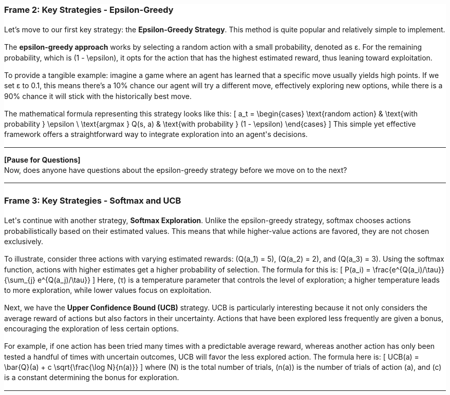 
### Frame 2: Key Strategies - Epsilon-Greedy

Let’s move to our first key strategy: the **Epsilon-Greedy Strategy**. This method is quite popular and relatively simple to implement.

The **epsilon-greedy approach** works by selecting a random action with a small probability, denoted as ε. For the remaining probability, which is \(1 - \epsilon\), it opts for the action that has the highest estimated reward, thus leaning toward exploitation. 

To provide a tangible example: imagine a game where an agent has learned that a specific move usually yields high points. If we set ε to 0.1, this means there’s a 10% chance our agent will try a different move, effectively exploring new options, while there is a 90% chance it will stick with the historically best move.

The mathematical formula representing this strategy looks like this:
\[
a_t = \begin{cases} 
\text{random action} & \text{with probability } \epsilon \\ 
\text{argmax } Q(s, a) & \text{with probability } (1 - \epsilon) 
\end{cases}
\]
This simple yet effective framework offers a straightforward way to integrate exploration into an agent's decisions. 

---

**[Pause for Questions]**  
Now, does anyone have questions about the epsilon-greedy strategy before we move on to the next? 

---

### Frame 3: Key Strategies - Softmax and UCB

Let's continue with another strategy, **Softmax Exploration**. Unlike the epsilon-greedy strategy, softmax chooses actions probabilistically based on their estimated values. This means that while higher-value actions are favored, they are not chosen exclusively.

To illustrate, consider three actions with varying estimated rewards: \(Q(a_1) = 5\), \(Q(a_2) = 2\), and \(Q(a_3) = 3\). Using the softmax function, actions with higher estimates get a higher probability of selection. The formula for this is:
\[
P(a_i) = \frac{e^{Q(a_i)/\tau}}{\sum_{j} e^{Q(a_j)/\tau}}
\]
Here, \(τ\) is a temperature parameter that controls the level of exploration; a higher temperature leads to more exploration, while lower values focus on exploitation.

Next, we have the **Upper Confidence Bound (UCB)** strategy. UCB is particularly interesting because it not only considers the average reward of actions but also factors in their uncertainty. Actions that have been explored less frequently are given a bonus, encouraging the exploration of less certain options.

For example, if one action has been tried many times with a predictable average reward, whereas another action has only been tested a handful of times with uncertain outcomes, UCB will favor the less explored action. The formula here is:
\[
UCB(a) = \bar{Q}(a) + c \sqrt{\frac{\log N}{n(a)}}
\]
where \(N\) is the total number of trials, \(n(a)\) is the number of trials of action \(a\), and \(c\) is a constant determining the bonus for exploration. 

---